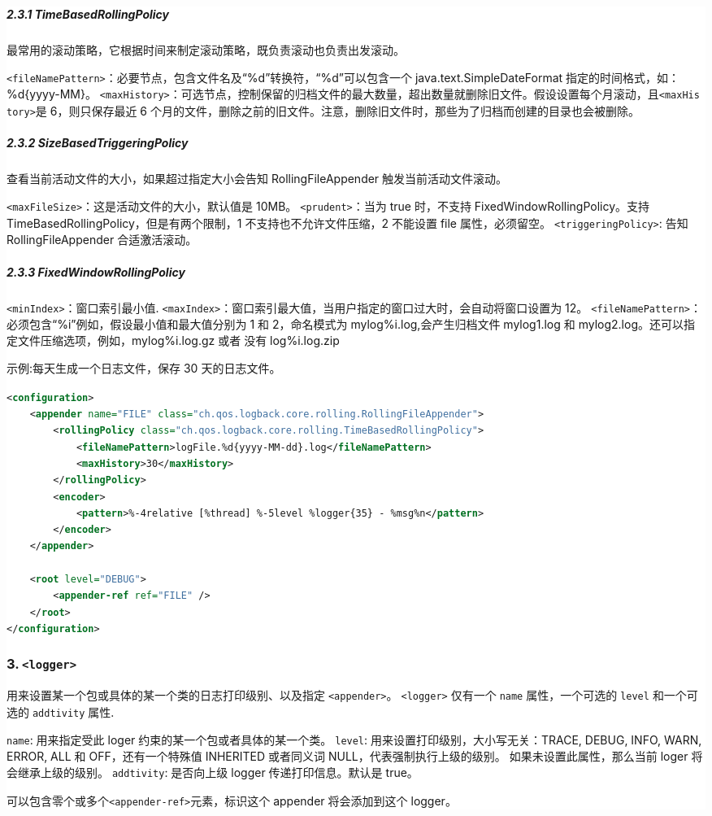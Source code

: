 ##### 2.3.1 TimeBasedRollingPolicy

最常用的滚动策略，它根据时间来制定滚动策略，既负责滚动也负责出发滚动。

`<fileNamePattern>`：必要节点，包含文件名及“%d”转换符，“%d”可以包含一个 java.text.SimpleDateFormat 指定的时间格式，如：%d{yyyy-MM}。
`<maxHistory>`：可选节点，控制保留的归档文件的最大数量，超出数量就删除旧文件。假设设置每个月滚动，且`<maxHistory>`是 6，则只保存最近 6 个月的文件，删除之前的旧文件。注意，删除旧文件时，那些为了归档而创建的目录也会被删除。

##### 2.3.2 SizeBasedTriggeringPolicy

查看当前活动文件的大小，如果超过指定大小会告知 RollingFileAppender 触发当前活动文件滚动。

`<maxFileSize>`：这是活动文件的大小，默认值是 10MB。
`<prudent>`：当为 true 时，不支持 FixedWindowRollingPolicy。支持 TimeBasedRollingPolicy，但是有两个限制，1 不支持也不允许文件压缩，2 不能设置 file 属性，必须留空。
`<triggeringPolicy>`: 告知 RollingFileAppender 合适激活滚动。

##### 2.3.3 FixedWindowRollingPolicy

`<minIndex>`：窗口索引最小值.
`<maxIndex>`：窗口索引最大值，当用户指定的窗口过大时，会自动将窗口设置为 12。
`<fileNamePattern>`：必须包含“%i”例如，假设最小值和最大值分别为 1 和 2，命名模式为 mylog%i.log,会产生归档文件 mylog1.log 和 mylog2.log。还可以指定文件压缩选项，例如，mylog%i.log.gz 或者 没有 log%i.log.zip

示例:每天生成一个日志文件，保存 30 天的日志文件。

```xml
<configuration>
    <appender name="FILE" class="ch.qos.logback.core.rolling.RollingFileAppender">
        <rollingPolicy class="ch.qos.logback.core.rolling.TimeBasedRollingPolicy">
            <fileNamePattern>logFile.%d{yyyy-MM-dd}.log</fileNamePattern>
            <maxHistory>30</maxHistory>
        </rollingPolicy>
        <encoder>
            <pattern>%-4relative [%thread] %-5level %logger{35} - %msg%n</pattern>
        </encoder>
    </appender>

    <root level="DEBUG">
        <appender-ref ref="FILE" />
    </root>
</configuration>
```

### 3. `<logger>`

用来设置某一个包或具体的某一个类的日志打印级别、以及指定 `<appender>`。
`<logger>` 仅有一个 `name` 属性，一个可选的 `level` 和一个可选的 `addtivity` 属性.

`name`: 用来指定受此 loger 约束的某一个包或者具体的某一个类。
`level`: 用来设置打印级别，大小写无关：TRACE, DEBUG, INFO, WARN, ERROR, ALL 和 OFF，还有一个特殊值 INHERITED 或者同义词 NULL，代表强制执行上级的级别。 如果未设置此属性，那么当前 loger 将会继承上级的级别。
`addtivity`: 是否向上级 logger 传递打印信息。默认是 true。

可以包含零个或多个`<appender-ref>`元素，标识这个 appender 将会添加到这个 logger。
